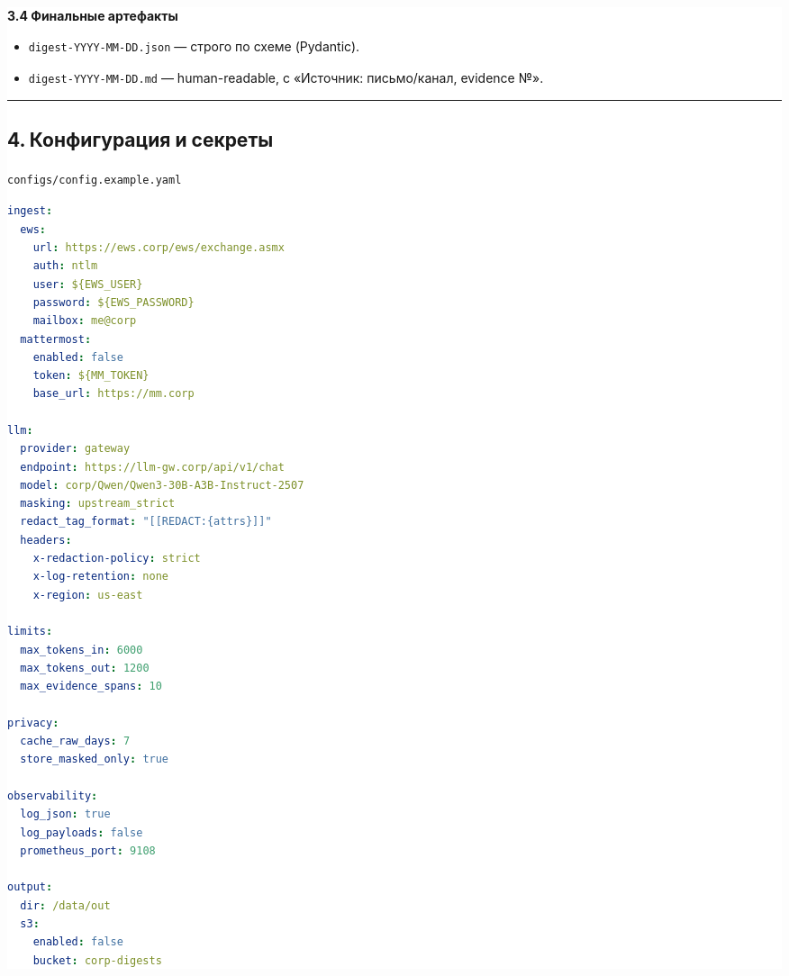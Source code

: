 **3.4 Финальные артефакты**

- `digest-YYYY-MM-DD.json` — строго по схеме (Pydantic).
    
- `digest-YYYY-MM-DD.md` — human-readable, с «Источник: письмо/канал, evidence №».
    

---

## 4. Конфигурация и секреты

`configs/config.example.yaml`

```yaml
ingest:
  ews:
    url: https://ews.corp/ews/exchange.asmx
    auth: ntlm
    user: ${EWS_USER}
    password: ${EWS_PASSWORD}
    mailbox: me@corp
  mattermost:
    enabled: false
    token: ${MM_TOKEN}
    base_url: https://mm.corp

llm:
  provider: gateway
  endpoint: https://llm-gw.corp/api/v1/chat
  model: corp/Qwen/Qwen3-30B-A3B-Instruct-2507
  masking: upstream_strict
  redact_tag_format: "[[REDACT:{attrs}]]"
  headers:
    x-redaction-policy: strict
    x-log-retention: none
    x-region: us-east

limits:
  max_tokens_in: 6000
  max_tokens_out: 1200
  max_evidence_spans: 10

privacy:
  cache_raw_days: 7
  store_masked_only: true

observability:
  log_json: true
  log_payloads: false
  prometheus_port: 9108

output:
  dir: /data/out
  s3:
    enabled: false
    bucket: corp-digests
```
